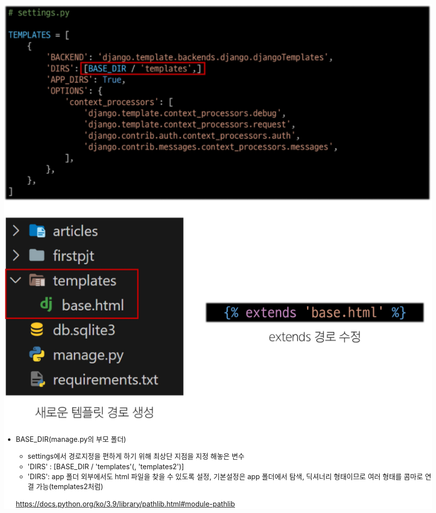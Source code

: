   ![추가 템플릿 경로 지정](../%EC%9D%B4%EB%AF%B8%EC%A7%80/240313/template%EA%B2%BD%EB%A1%9C%EC%A7%80%EC%A0%95.PNG)

  ![추가 템플릿 경로 지정2](../%EC%9D%B4%EB%AF%B8%EC%A7%80/240313/template%EA%B2%BD%EB%A1%9C%EC%A7%80%EC%A0%952.PNG)
* BASE_DIR(manage.py의 부모 폴더)
  * settings에서 경로지정을 편하게 하기 위해 최상단 지점을 지정 해놓은 변수
  * 'DIRS' : [BASE_DIR / 'templates'(, 'templates2')]
  * 'DIRS': app 폴더 외부에서도 html 파일을 찾을 수 있도록 설정, 기본설정은 app 폴더에서 탐색, 딕셔너리 형태이므로 여러 형태를 콤마로 연결 가능(templates2처럼)

  https://docs.python.org/ko/3.9/library/pathlib.html#module-pathlib
